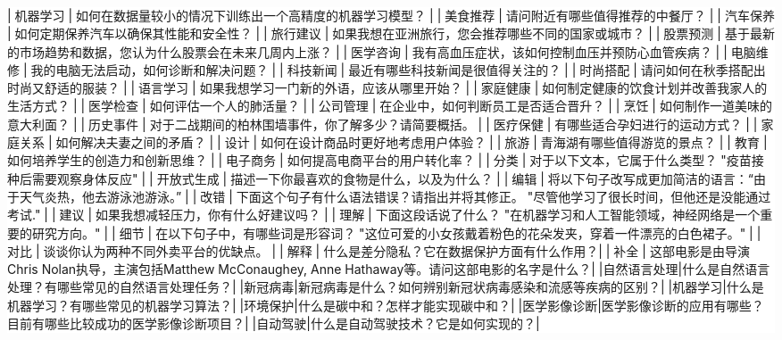 | 机器学习 | 如何在数据量较小的情况下训练出一个高精度的机器学习模型？ |
| 美食推荐                           | 请问附近有哪些值得推荐的中餐厅？                             |
| 汽车保养                           | 如何定期保养汽车以确保其性能和安全性？                       |
| 旅行建议                           | 如果我想在亚洲旅行，您会推荐哪些不同的国家或城市？           |
| 股票预测                           | 基于最新的市场趋势和数据，您认为什么股票会在未来几周内上涨？ |
| 医学咨询                           | 我有高血压症状，该如何控制血压并预防心血管疾病？             |
| 电脑维修                           | 我的电脑无法启动，如何诊断和解决问题？                       |
| 科技新闻                           | 最近有哪些科技新闻是很值得关注的？                           |
| 时尚搭配                           | 请问如何在秋季搭配出时尚又舒适的服装？                       |
| 语言学习                           | 如果我想学习一门新的外语，应该从哪里开始？                   |
| 家庭健康                           | 如何制定健康的饮食计划并改善我家人的生活方式？               |
| 医学检查                                                 | 如何评估一个人的肺活量？                                                                                                                      |
| 公司管理                                                 | 在企业中，如何判断员工是否适合晋升？                                                                                                          |
| 烹饪                                                     | 如何制作一道美味的意大利面？                                                                                                                  |
| 历史事件                                                 | 对于二战期间的柏林围墙事件，你了解多少？请简要概括。                                                                                        |
| 医疗保健                                                 | 有哪些适合孕妇进行的运动方式？                                                                                                                |
| 家庭关系                                                 | 如何解决夫妻之间的矛盾？                                                                                                                      |
| 设计                                                     | 如何在设计商品时更好地考虑用户体验？                                                                                                          |
| 旅游                                                     | 青海湖有哪些值得游览的景点？                                                                                                                  |
| 教育                                                     | 如何培养学生的创造力和创新思维？                                                                                                              |
| 电子商务                                                 | 如何提高电商平台的用户转化率？                                                                                                                |
| 分类 | 对于以下文本，它属于什么类型？ "疫苗接种后需要观察身体反应" |
| 开放式生成 | 描述一下你最喜欢的食物是什么，以及为什么？ |
| 编辑 | 将以下句子改写成更加简洁的语言：“由于天气炎热，他去游泳池游泳。” |
| 改错 | 下面这个句子有什么语法错误？请指出并将其修正。 "尽管他学习了很长时间，但他还是没能通过考试." |
| 建议 | 如果我想减轻压力，你有什么好建议吗？ |
| 理解 | 下面这段话说了什么？ "在机器学习和人工智能领域，神经网络是一个重要的研究方向。" |
| 细节 | 在以下句子中，有哪些词是形容词？ "这位可爱的小女孩戴着粉色的花朵发夹，穿着一件漂亮的白色裙子。" |
| 对比 | 谈谈你认为两种不同外卖平台的优缺点。 |
| 解释 | 什么是差分隐私？它在数据保护方面有什么作用？|
| 补全 | 这部电影是由导演Chris Nolan执导，主演包括Matthew McConaughey, Anne Hathaway等。请问这部电影的名字是什么？|
|自然语言处理|什么是自然语言处理？有哪些常见的自然语言处理任务？|
|新冠病毒|新冠病毒是什么？如何辨别新冠状病毒感染和流感等疾病的区别？|
|机器学习|什么是机器学习？有哪些常见的机器学习算法？|
|环境保护|什么是碳中和？怎样才能实现碳中和？|
|医学影像诊断|医学影像诊断的应用有哪些？目前有哪些比较成功的医学影像诊断项目？|
|自动驾驶|什么是自动驾驶技术？它是如何实现的？|